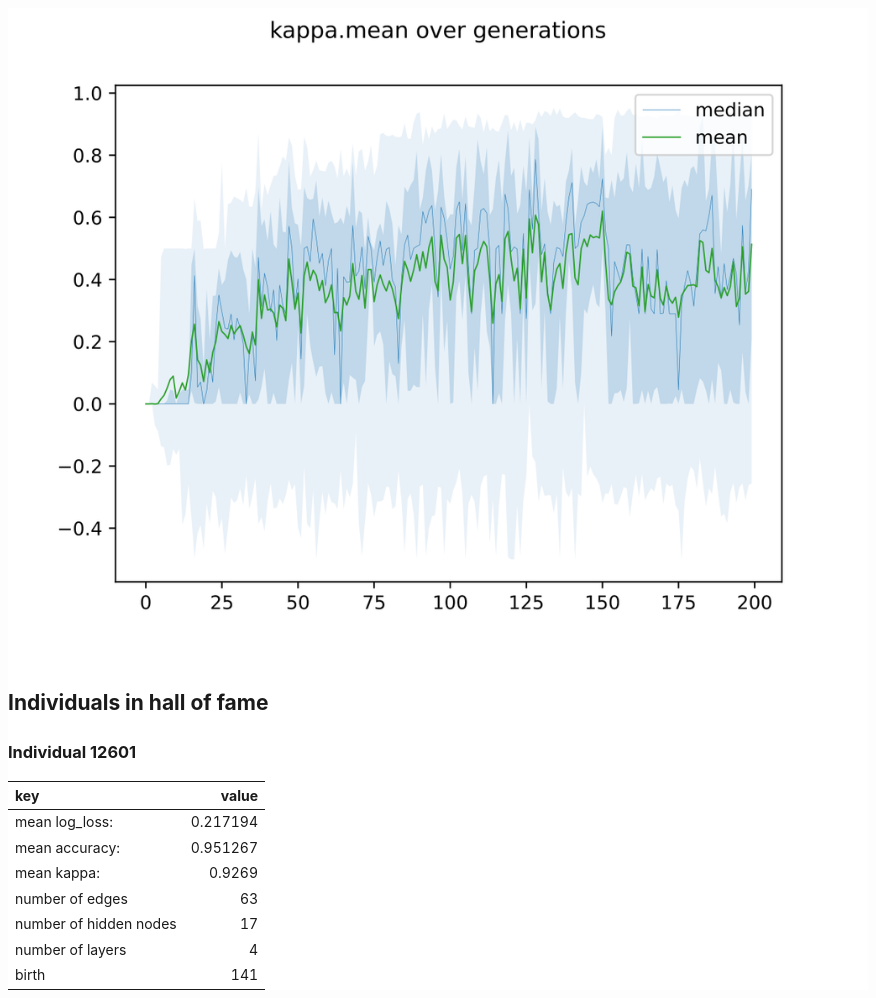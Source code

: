 ![kappa.mean over generations](media/gen_metrics_kappa.mean.svg)


## Individuals in hall of fame

### Individual 12601


| key                    |      value |
|:-----------------------|-----------:|
| mean log_loss:         |   0.217194 |
| mean accuracy:         |   0.951267 |
| mean kappa:            |   0.9269   |
| number of edges        |  63        |
| number of hidden nodes |  17        |
| number of layers       |   4        |
| birth                  | 141        |
